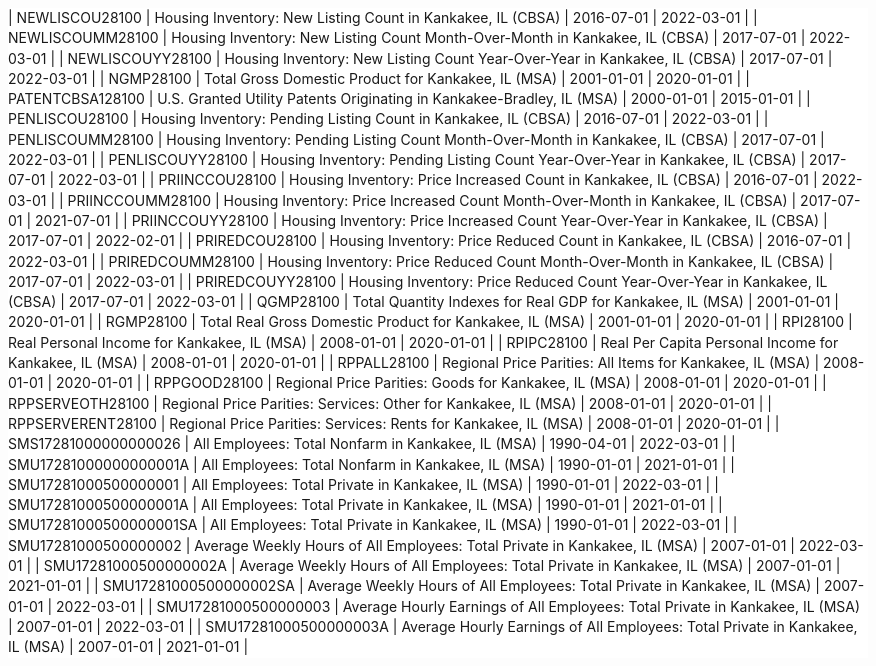 | NEWLISCOU28100            | Housing Inventory: New Listing Count in Kankakee, IL (CBSA)                                                   | 2016-07-01          | 2022-03-01        |
| NEWLISCOUMM28100          | Housing Inventory: New Listing Count Month-Over-Month in Kankakee, IL (CBSA)                                  | 2017-07-01          | 2022-03-01        |
| NEWLISCOUYY28100          | Housing Inventory: New Listing Count Year-Over-Year in Kankakee, IL (CBSA)                                    | 2017-07-01          | 2022-03-01        |
| NGMP28100                 | Total Gross Domestic Product for Kankakee, IL (MSA)                                                           | 2001-01-01          | 2020-01-01        |
| PATENTCBSA128100          | U.S. Granted Utility Patents Originating in Kankakee-Bradley, IL (MSA)                                        | 2000-01-01          | 2015-01-01        |
| PENLISCOU28100            | Housing Inventory: Pending Listing Count in Kankakee, IL (CBSA)                                               | 2016-07-01          | 2022-03-01        |
| PENLISCOUMM28100          | Housing Inventory: Pending Listing Count Month-Over-Month in Kankakee, IL (CBSA)                              | 2017-07-01          | 2022-03-01        |
| PENLISCOUYY28100          | Housing Inventory: Pending Listing Count Year-Over-Year in Kankakee, IL (CBSA)                                | 2017-07-01          | 2022-03-01        |
| PRIINCCOU28100            | Housing Inventory: Price Increased Count in Kankakee, IL (CBSA)                                               | 2016-07-01          | 2022-03-01        |
| PRIINCCOUMM28100          | Housing Inventory: Price Increased Count Month-Over-Month in Kankakee, IL (CBSA)                              | 2017-07-01          | 2021-07-01        |
| PRIINCCOUYY28100          | Housing Inventory: Price Increased Count Year-Over-Year in Kankakee, IL (CBSA)                                | 2017-07-01          | 2022-02-01        |
| PRIREDCOU28100            | Housing Inventory: Price Reduced Count in Kankakee, IL (CBSA)                                                 | 2016-07-01          | 2022-03-01        |
| PRIREDCOUMM28100          | Housing Inventory: Price Reduced Count Month-Over-Month in Kankakee, IL (CBSA)                                | 2017-07-01          | 2022-03-01        |
| PRIREDCOUYY28100          | Housing Inventory: Price Reduced Count Year-Over-Year in Kankakee, IL (CBSA)                                  | 2017-07-01          | 2022-03-01        |
| QGMP28100                 | Total Quantity Indexes for Real GDP for Kankakee, IL (MSA)                                                    | 2001-01-01          | 2020-01-01        |
| RGMP28100                 | Total Real Gross Domestic Product for Kankakee, IL (MSA)                                                      | 2001-01-01          | 2020-01-01        |
| RPI28100                  | Real Personal Income for Kankakee, IL (MSA)                                                                   | 2008-01-01          | 2020-01-01        |
| RPIPC28100                | Real Per Capita Personal Income for Kankakee, IL (MSA)                                                        | 2008-01-01          | 2020-01-01        |
| RPPALL28100               | Regional Price Parities: All Items for Kankakee, IL (MSA)                                                     | 2008-01-01          | 2020-01-01        |
| RPPGOOD28100              | Regional Price Parities: Goods for Kankakee, IL (MSA)                                                         | 2008-01-01          | 2020-01-01        |
| RPPSERVEOTH28100          | Regional Price Parities: Services: Other for Kankakee, IL (MSA)                                               | 2008-01-01          | 2020-01-01        |
| RPPSERVERENT28100         | Regional Price Parities: Services: Rents for Kankakee, IL (MSA)                                               | 2008-01-01          | 2020-01-01        |
| SMS17281000000000026      | All Employees: Total Nonfarm in Kankakee, IL (MSA)                                                            | 1990-04-01          | 2022-03-01        |
| SMU17281000000000001A     | All Employees: Total Nonfarm in Kankakee, IL (MSA)                                                            | 1990-01-01          | 2021-01-01        |
| SMU17281000500000001      | All Employees: Total Private in Kankakee, IL (MSA)                                                            | 1990-01-01          | 2022-03-01        |
| SMU17281000500000001A     | All Employees: Total Private in Kankakee, IL (MSA)                                                            | 1990-01-01          | 2021-01-01        |
| SMU17281000500000001SA    | All Employees: Total Private in Kankakee, IL (MSA)                                                            | 1990-01-01          | 2022-03-01        |
| SMU17281000500000002      | Average Weekly Hours of All Employees: Total Private in Kankakee, IL (MSA)                                    | 2007-01-01          | 2022-03-01        |
| SMU17281000500000002A     | Average Weekly Hours of All Employees: Total Private in Kankakee, IL (MSA)                                    | 2007-01-01          | 2021-01-01        |
| SMU17281000500000002SA    | Average Weekly Hours of All Employees: Total Private in Kankakee, IL (MSA)                                    | 2007-01-01          | 2022-03-01        |
| SMU17281000500000003      | Average Hourly Earnings of All Employees: Total Private in Kankakee, IL (MSA)                                 | 2007-01-01          | 2022-03-01        |
| SMU17281000500000003A     | Average Hourly Earnings of All Employees: Total Private in Kankakee, IL (MSA)                                 | 2007-01-01          | 2021-01-01        |